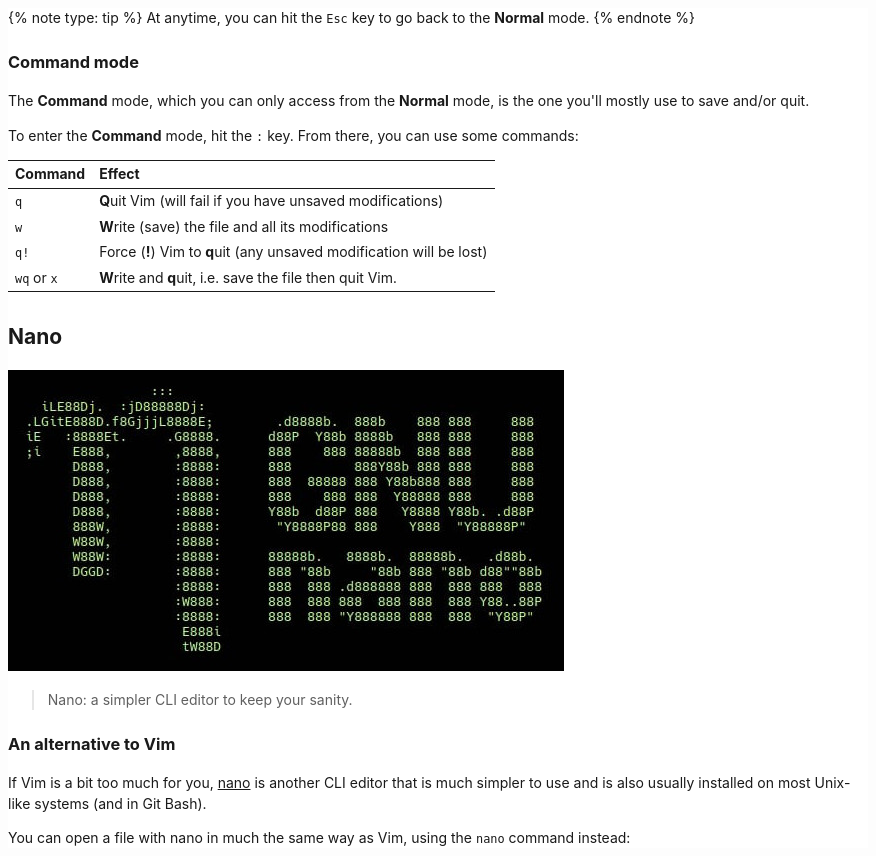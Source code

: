 {% note type: tip %}
At anytime, you can hit the `Esc` key to go back to the **Normal** mode.
{% endnote %}

### Command mode

The **Command** mode, which you can only access from the **Normal** mode,
is the one you'll mostly use to save and/or quit.

To enter the **Command** mode, hit the `:` key.
From there, you can use some commands:

| Command     | Effect                                                                |
| :---------- | :-------------------------------------------------------------------- |
| `q`         | **Q**uit Vim (will fail if you have unsaved modifications)            |
| `w`         | **W**rite (save) the file and all its modifications                   |
| `q!`        | Force (**!**) Vim to **q**uit (any unsaved modification will be lost) |
| `wq` or `x` | **W**rite and **q**uit, i.e. save the file then quit Vim.             |



## Nano

<div class="flex justify-center">
  <img src='images/nano.jpg' class="!m-0" />
</div>

> Nano: a simpler CLI editor to keep your sanity.

### An alternative to Vim

If Vim is a bit too much for you, [nano][nano] is another CLI editor that is
much simpler to use and is also usually installed on most Unix-like systems (and
in Git Bash).

You can open a file with nano in much the same way as Vim, using the `nano`
command instead:


[ace]: https://en.wikipedia.org/wiki/Automatic_Computing_Engine
[ada-lovelace]: https://en.wikipedia.org/wiki/Ada_Lovelace
[alan-turing]: https://en.wikipedia.org/wiki/Alan_Turing
[algorithm]: https://en.wikipedia.org/wiki/Algorithm
[analytical-engine]: https://en.wikipedia.org/wiki/Analytical_Engine
[artificial-intelligence]: https://en.wikipedia.org/wiki/Artificial_intelligence
[augmented-reality]: https://en.wikipedia.org/wiki/Augmented_reality
[bash]: https://en.wikipedia.org/wiki/Bash_(Unix_shell)
[bernoulli-numbers]: https://en.wikipedia.org/wiki/Bernoulli_number
[brain-interface]: https://en.wikipedia.org/wiki/Brain–computer_interface
[bug]: https://en.wikipedia.org/wiki/Bug_(engineering)#History
[building-the-future-of-the-command-line]: https://github.com/readme/featured/future-of-the-command-line
[c]: https://en.wikipedia.org/wiki/C_(programming_language)
[cat]: https://en.wikipedia.org/wiki/Cat_(Unix)
[charles-babbage]: https://en.wikipedia.org/wiki/Charles_Babbage
[cli]: https://en.wikipedia.org/wiki/Command-line_interface
[computation]: https://en.wikipedia.org/wiki/Computation
[computer-science]: https://en.wikipedia.org/wiki/Computer_science
[delay-line-memory]: https://en.wikipedia.org/wiki/Delay-line_memory
[digital]: https://en.wikipedia.org/wiki/Digital_data
[electro-mechanical-computers]: https://en.wikipedia.org/wiki/Mechanical_computer#Electro-mechanical_computers
[eniac]: https://en.wikipedia.org/wiki/ENIAC
[freebsd]: https://en.wikipedia.org/wiki/FreeBSD
[general-purpose-computer]: https://en.wikipedia.org/wiki/Computer
[gitbash]: https://gitforwindows.org
[gui]: https://en.wikipedia.org/wiki/Graphical_user_interface
[keypunch]: https://en.wikipedia.org/wiki/Keypunch
[lfm]: https://en.wikipedia.org/wiki/Luigi_Federico_Menabrea
[linux]: https://en.wikipedia.org/wiki/Linux
[macos]: https://en.wikipedia.org/wiki/MacOS
[mainframe]: https://en.wikipedia.org/wiki/Mainframe_computer
[motion-sensing]: https://en.wikipedia.org/wiki/Motion_detection
[nano]: https://en.wikipedia.org/wiki/GNU_nano
[node]: https://nodejs.org
[note-g]: https://en.wikipedia.org/wiki/Note_G
[oh-my-zsh]: https://ohmyz.sh
[oh-my-zsh-plugins]: https://github.com/ohmyzsh/ohmyzsh/wiki/Plugins
[oh-my-zsh-windows]: http://kevinprogramming.com/using-zsh-in-windows-terminal/
[powershell]: https://en.wikipedia.org/wiki/PowerShell
[programmable]: https://en.wikipedia.org/wiki/Computer_program
[punched-card]: https://en.wikipedia.org/wiki/Punched_card
[redirection]: https://en.wikipedia.org/wiki/Redirection_(computing)
[slide-git]: ../git
[stored-program-computer]: https://en.wikipedia.org/wiki/Stored-program_computer
[tar]: https://en.wikipedia.org/wiki/Tar_(computing)
[the-imitation-game]: https://en.wikipedia.org/wiki/The_Imitation_Game
[tldr-pages]: https://tldr.sh
[transistor]: https://en.wikipedia.org/wiki/Transistor
[tty]: https://en.wikipedia.org/wiki/Teleprinter
[tui]: https://en.wikipedia.org/wiki/Touch_user_interface
[turing-machine]: https://en.wikipedia.org/wiki/Turing_machine
[unix]: https://en.wikipedia.org/wiki/Unix
[unix-shell]: https://en.wikipedia.org/wiki/Unix_shell
[vi]: https://en.wikipedia.org/wiki/Vi_(text_editor)
[vim]: https://en.wikipedia.org/wiki/Vim_(text_editor)
[virtual-reality]: https://en.wikipedia.org/wiki/Virtual_reality
[vt100]: https://en.wikipedia.org/wiki/VT100
[vui]: https://en.wikipedia.org/wiki/Voice_user_interface
[windows-subsystem-for-linux]: https://docs.microsoft.com/en-us/windows/wsl/about
[wsl]: https://learn.microsoft.com/en-us/windows/wsl/about
[wsl-install]: https://learn.microsoft.com/en-us/windows/wsl/install
[zsh]: https://en.wikipedia.org/wiki/Z_shell
[zsh-site]: http://zsh.sourceforge.net/